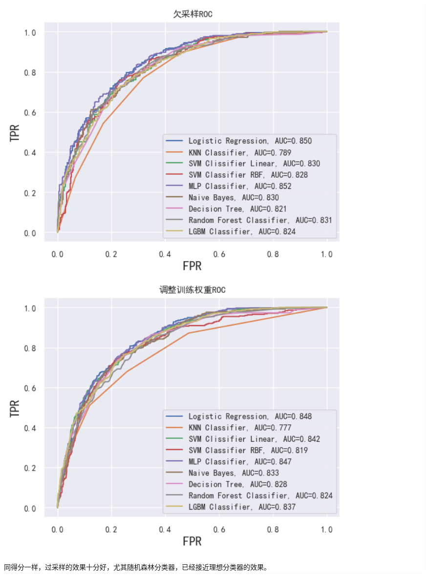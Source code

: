   <img src='images/under_roc.png' width=700 alt='roc'>  
   <img src='images/weight_roc.png' width=700 alt='roc'>  

   同得分一样，过采样的效果十分好，尤其随机森林分类器，已经接近理想分类器的效果。
